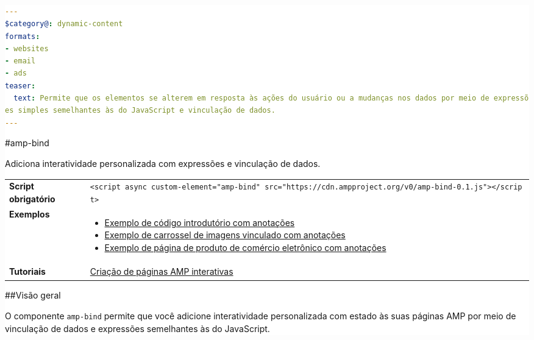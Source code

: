 ```yaml
---
$category@: dynamic-content
formats:
- websites
- email
- ads
teaser:
  text: Permite que os elementos se alterem em resposta às ações do usuário ou a mudanças nos dados por meio de expressões simples semelhantes às do JavaScript e vinculação de dados.
---
```


#amp-bind

Adiciona interatividade personalizada com expressões e vinculação de dados.





<table>
  <tr>
    <td class="col-fourty"><strong>Script obrigatório</strong></td>
    <td>
      <div>
          <code>&lt;script async custom-element="amp-bind" src="https://cdn.ampproject.org/v0/amp-bind-0.1.js">&lt;/script&gt;</code>
      </div>
    </td>
  </tr>
  <tr>
    <td class="col-fourty"><strong>Exemplos</strong></td>
    <td>
      <ul>
        <li><a href="https://ampbyexample.com/components/amp-bind/">Exemplo de código introdutório com anotações</a></li>
        <li><a href="https://ampbyexample.com/advanced/image_galleries_with_amp-carousel/#linking-carousels-with-amp-bind">Exemplo de carrossel de imagens vinculado com anotações</a></li>
        <li><a href="https://ampbyexample.com/samples_templates/product/">Exemplo de página de produto de comércio eletrônico com anotações</a></li>
      </ul>
    </td>
  </tr>
  <tr>
    <td class="col-fourty"><strong>Tutoriais</strong></td>
    <td><a href="https://www.ampproject.org/docs/tutorials/interactivity">Criação de páginas AMP interativas</a></td>
  </tr>
</table>

##Visão geral

O componente `amp-bind` permite que você adicione interatividade personalizada com estado às suas páginas AMP por meio de vinculação de dados e expressões semelhantes às do JavaScript.

